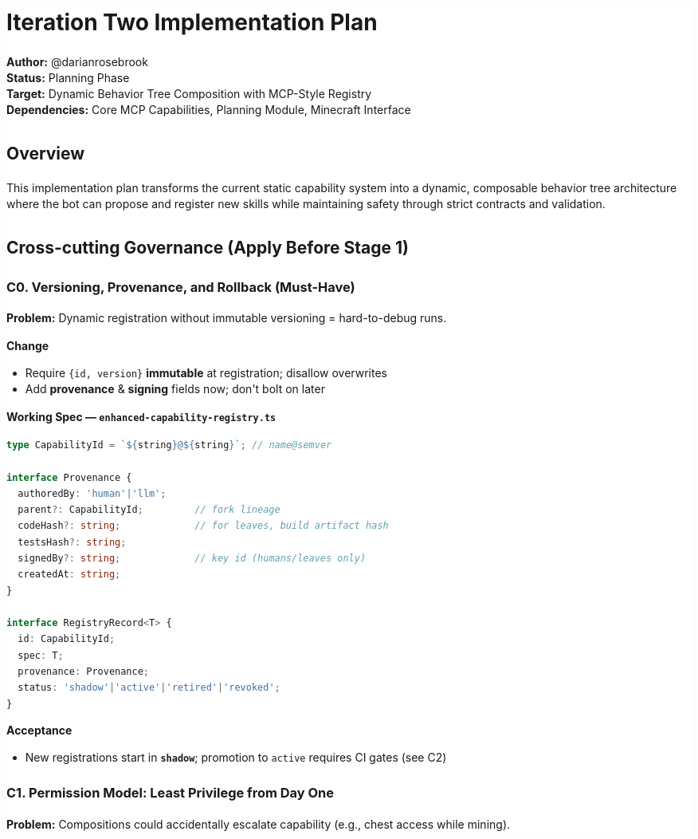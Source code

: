 # Iteration Two Implementation Plan

**Author:** @darianrosebrook  
**Status:** Planning Phase  
**Target:** Dynamic Behavior Tree Composition with MCP-Style Registry  
**Dependencies:** Core MCP Capabilities, Planning Module, Minecraft Interface  

## Overview

This implementation plan transforms the current static capability system into a dynamic, composable behavior tree architecture where the bot can propose and register new skills while maintaining safety through strict contracts and validation.

## Cross-cutting Governance (Apply Before Stage 1)

### C0. Versioning, Provenance, and Rollback (Must-Have)

**Problem:** Dynamic registration without immutable versioning = hard-to-debug runs.

**Change**
- Require `{id, version}` **immutable** at registration; disallow overwrites
- Add **provenance** & **signing** fields now; don't bolt on later

**Working Spec — `enhanced-capability-registry.ts`**

```typescript
type CapabilityId = `${string}@${string}`; // name@semver

interface Provenance {
  authoredBy: 'human'|'llm';
  parent?: CapabilityId;         // fork lineage
  codeHash?: string;             // for leaves, build artifact hash
  testsHash?: string;
  signedBy?: string;             // key id (humans/leaves only)
  createdAt: string;
}

interface RegistryRecord<T> {
  id: CapabilityId;
  spec: T;
  provenance: Provenance;
  status: 'shadow'|'active'|'retired'|'revoked';
}
```

**Acceptance**
- New registrations start in **`shadow`**; promotion to `active` requires CI gates (see C2)

### C1. Permission Model: Least Privilege from Day One

**Problem:** Compositions could accidentally escalate capability (e.g., chest access while mining).
